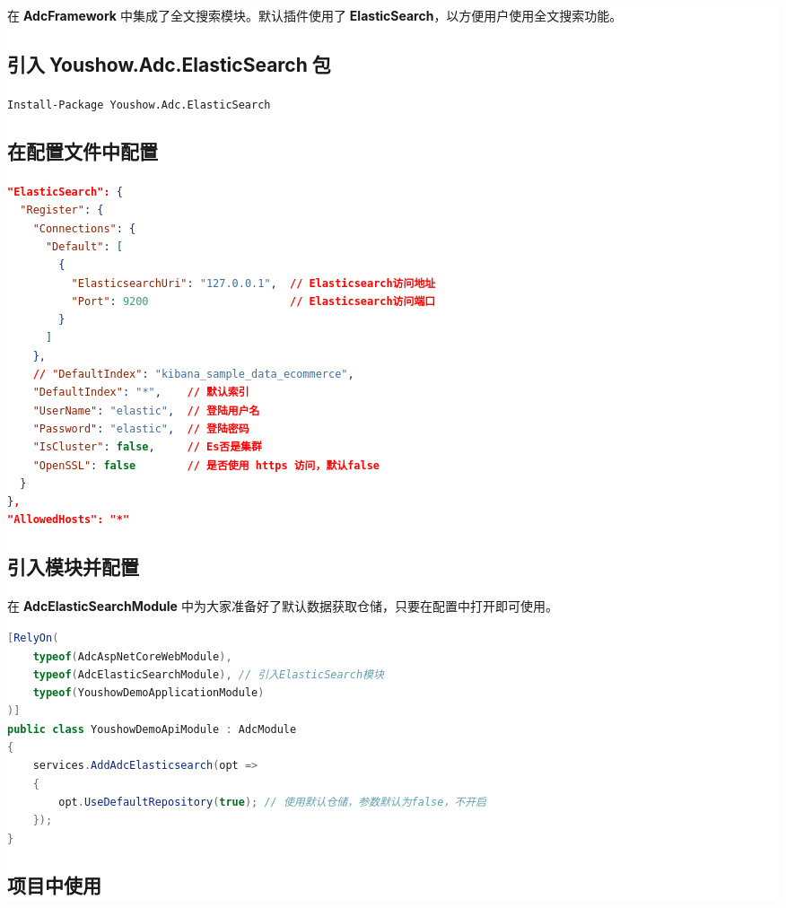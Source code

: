 在 **AdcFramework** 中集成了全文搜索模块。默认插件使用了 **ElasticSearch**，以方便用户使用全文搜索功能。

## 引入 Youshow.Adc.ElasticSearch 包

```
Install-Package Youshow.Adc.ElasticSearch
```

## 在配置文件中配置

```json
"ElasticSearch": {
  "Register": {
    "Connections": {
      "Default": [
        {
          "ElasticsearchUri": "127.0.0.1",  // Elasticsearch访问地址
          "Port": 9200                      // Elasticsearch访问端口
        }
      ]
    },
    // "DefaultIndex": "kibana_sample_data_ecommerce",
    "DefaultIndex": "*",    // 默认索引
    "UserName": "elastic",  // 登陆用户名
    "Password": "elastic",  // 登陆密码
    "IsCluster": false,     // Es否是集群
    "OpenSSL": false        // 是否使用 https 访问，默认false
  }
},
"AllowedHosts": "*"
```

## 引入模块并配置

在 **AdcElasticSearchModule** 中为大家准备好了默认数据获取仓储，只要在配置中打开即可使用。

```C#
[RelyOn(
    typeof(AdcAspNetCoreWebModule),
    typeof(AdcElasticSearchModule), // 引入ElasticSearch模块
    typeof(YoushowDemoApplicationModule)
)]
public class YoushowDemoApiModule : AdcModule
{
    services.AddAdcElasticsearch(opt =>
    {
        opt.UseDefaultRepository(true); // 使用默认仓储，参数默认为false，不开启
    });
}
```

## 项目中使用
